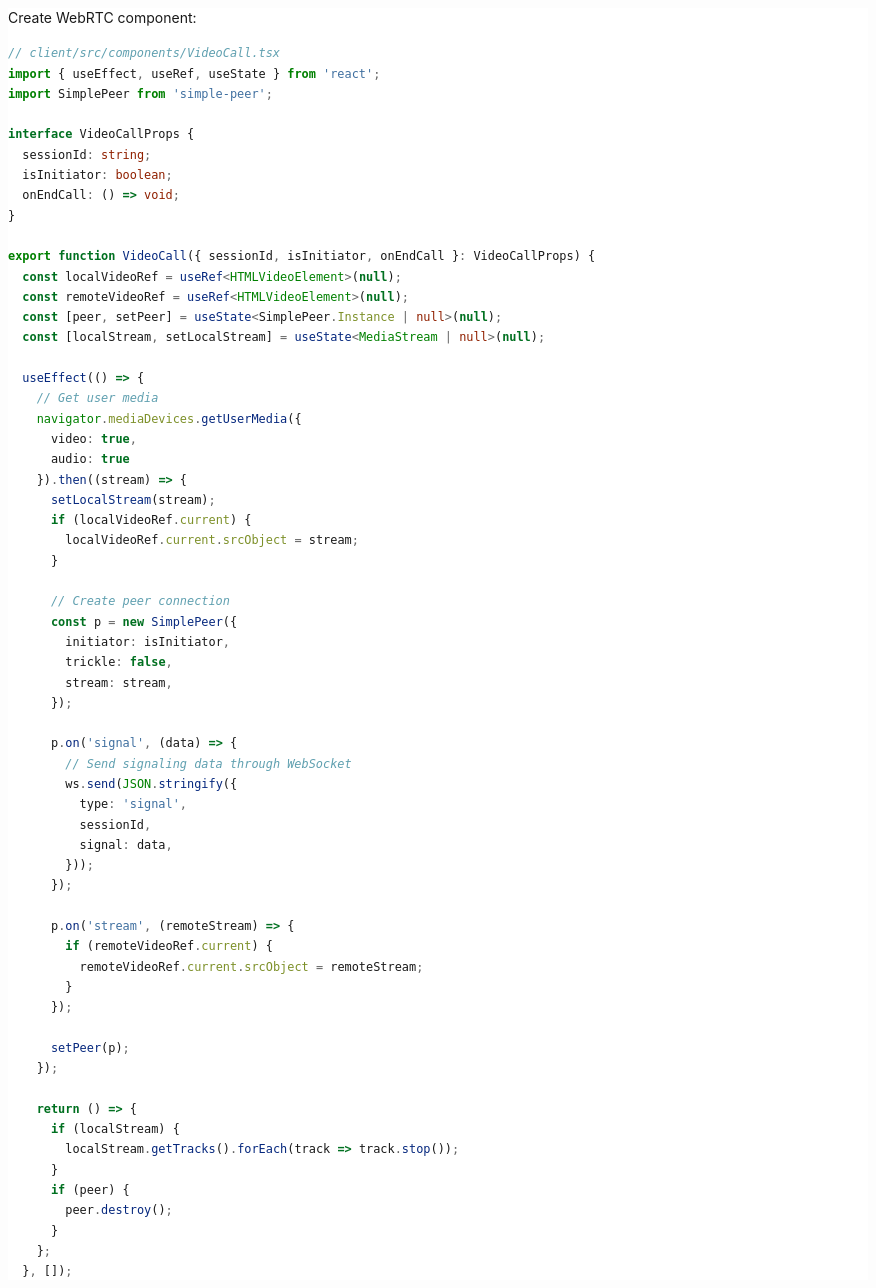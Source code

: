 Create WebRTC component:

```typescript
// client/src/components/VideoCall.tsx
import { useEffect, useRef, useState } from 'react';
import SimplePeer from 'simple-peer';

interface VideoCallProps {
  sessionId: string;
  isInitiator: boolean;
  onEndCall: () => void;
}

export function VideoCall({ sessionId, isInitiator, onEndCall }: VideoCallProps) {
  const localVideoRef = useRef<HTMLVideoElement>(null);
  const remoteVideoRef = useRef<HTMLVideoElement>(null);
  const [peer, setPeer] = useState<SimplePeer.Instance | null>(null);
  const [localStream, setLocalStream] = useState<MediaStream | null>(null);

  useEffect(() => {
    // Get user media
    navigator.mediaDevices.getUserMedia({ 
      video: true, 
      audio: true 
    }).then((stream) => {
      setLocalStream(stream);
      if (localVideoRef.current) {
        localVideoRef.current.srcObject = stream;
      }

      // Create peer connection
      const p = new SimplePeer({
        initiator: isInitiator,
        trickle: false,
        stream: stream,
      });

      p.on('signal', (data) => {
        // Send signaling data through WebSocket
        ws.send(JSON.stringify({
          type: 'signal',
          sessionId,
          signal: data,
        }));
      });

      p.on('stream', (remoteStream) => {
        if (remoteVideoRef.current) {
          remoteVideoRef.current.srcObject = remoteStream;
        }
      });

      setPeer(p);
    });

    return () => {
      if (localStream) {
        localStream.getTracks().forEach(track => track.stop());
      }
      if (peer) {
        peer.destroy();
      }
    };
  }, []);
```